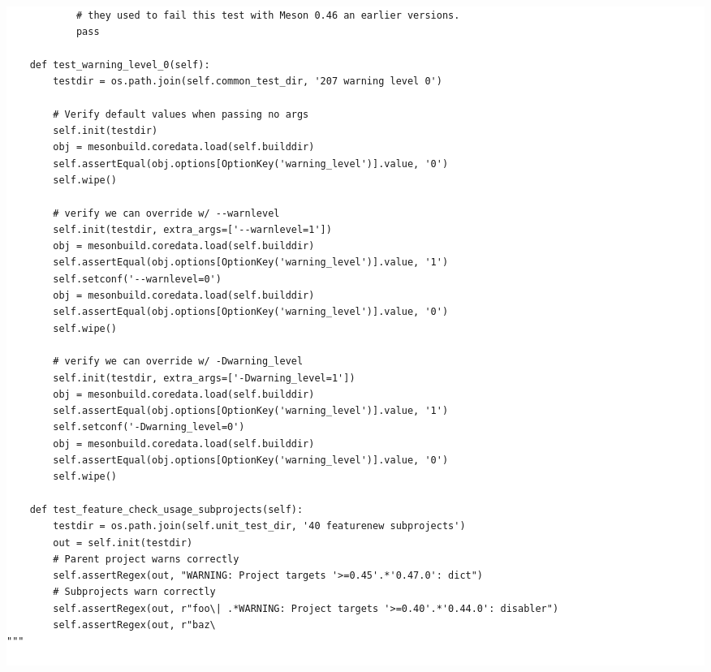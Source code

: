 ```
            # they used to fail this test with Meson 0.46 an earlier versions.
            pass

    def test_warning_level_0(self):
        testdir = os.path.join(self.common_test_dir, '207 warning level 0')

        # Verify default values when passing no args
        self.init(testdir)
        obj = mesonbuild.coredata.load(self.builddir)
        self.assertEqual(obj.options[OptionKey('warning_level')].value, '0')
        self.wipe()

        # verify we can override w/ --warnlevel
        self.init(testdir, extra_args=['--warnlevel=1'])
        obj = mesonbuild.coredata.load(self.builddir)
        self.assertEqual(obj.options[OptionKey('warning_level')].value, '1')
        self.setconf('--warnlevel=0')
        obj = mesonbuild.coredata.load(self.builddir)
        self.assertEqual(obj.options[OptionKey('warning_level')].value, '0')
        self.wipe()

        # verify we can override w/ -Dwarning_level
        self.init(testdir, extra_args=['-Dwarning_level=1'])
        obj = mesonbuild.coredata.load(self.builddir)
        self.assertEqual(obj.options[OptionKey('warning_level')].value, '1')
        self.setconf('-Dwarning_level=0')
        obj = mesonbuild.coredata.load(self.builddir)
        self.assertEqual(obj.options[OptionKey('warning_level')].value, '0')
        self.wipe()

    def test_feature_check_usage_subprojects(self):
        testdir = os.path.join(self.unit_test_dir, '40 featurenew subprojects')
        out = self.init(testdir)
        # Parent project warns correctly
        self.assertRegex(out, "WARNING: Project targets '>=0.45'.*'0.47.0': dict")
        # Subprojects warn correctly
        self.assertRegex(out, r"foo\| .*WARNING: Project targets '>=0.40'.*'0.44.0': disabler")
        self.assertRegex(out, r"baz\
"""


```